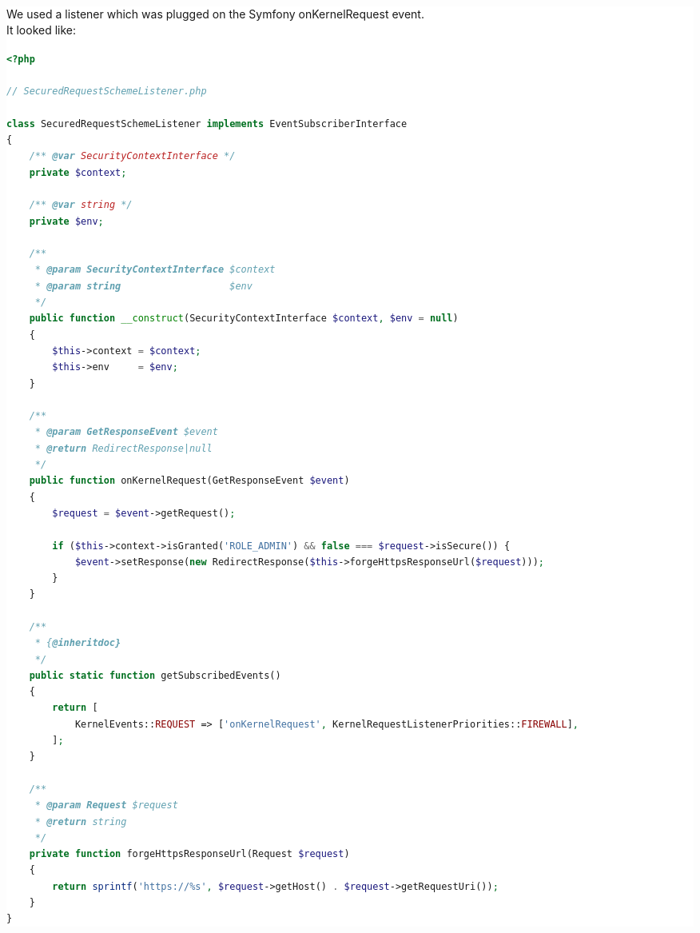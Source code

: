 We used a listener which was plugged on the Symfony onKernelRequest event.  
It looked like:

```php
<?php

// SecuredRequestSchemeListener.php

class SecuredRequestSchemeListener implements EventSubscriberInterface
{
    /** @var SecurityContextInterface */
    private $context;

    /** @var string */
    private $env;

    /**
     * @param SecurityContextInterface $context
     * @param string                   $env
     */
    public function __construct(SecurityContextInterface $context, $env = null)
    {
        $this->context = $context;
        $this->env     = $env;
    }

    /**
     * @param GetResponseEvent $event
     * @return RedirectResponse|null
     */
    public function onKernelRequest(GetResponseEvent $event)
    {
        $request = $event->getRequest();

        if ($this->context->isGranted('ROLE_ADMIN') && false === $request->isSecure()) {
            $event->setResponse(new RedirectResponse($this->forgeHttpsResponseUrl($request)));
        }
    }

    /**
     * {@inheritdoc}
     */
    public static function getSubscribedEvents()
    {
        return [
            KernelEvents::REQUEST => ['onKernelRequest', KernelRequestListenerPriorities::FIREWALL],
        ];
    }

    /**
     * @param Request $request
     * @return string
     */
    private function forgeHttpsResponseUrl(Request $request)
    {
        return sprintf('https://%s', $request->getHost() . $request->getRequestUri());
    }
}
```
